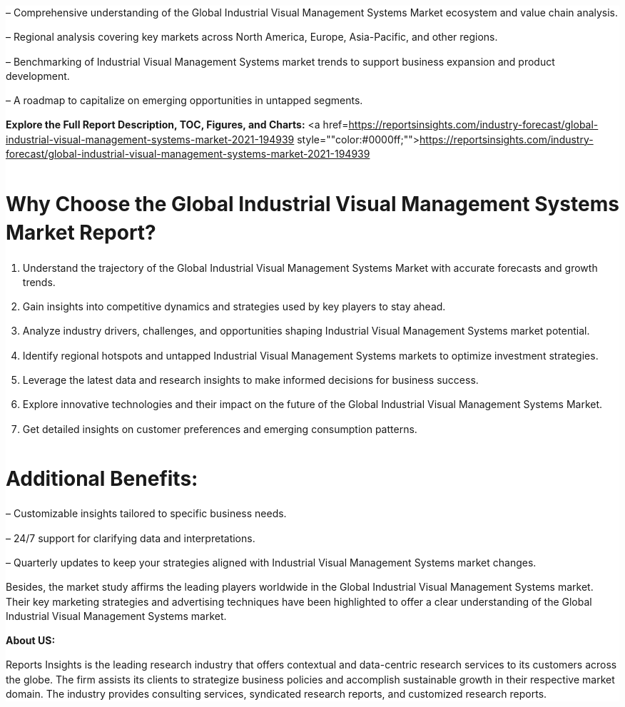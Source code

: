 – Comprehensive understanding of the Global Industrial Visual Management Systems Market ecosystem and value chain analysis.

– Regional analysis covering key markets across North America, Europe, Asia-Pacific, and other regions.

– Benchmarking of Industrial Visual Management Systems market trends to support business expansion and product development.

– A roadmap to capitalize on emerging opportunities in untapped segments.

<strong>Explore the Full Report Description, TOC, Figures, and Charts:</strong>
<a href=https://reportsinsights.com/industry-forecast/global-industrial-visual-management-systems-market-2021-194939 style=""color:#0000ff;"">https://reportsinsights.com/industry-forecast/global-industrial-visual-management-systems-market-2021-194939</a>

# <strong>Why Choose the Global Industrial Visual Management Systems Market Report?</strong>

1. Understand the trajectory of the Global Industrial Visual Management Systems Market with accurate forecasts and growth trends.

2. Gain insights into competitive dynamics and strategies used by key players to stay ahead.

3. Analyze industry drivers, challenges, and opportunities shaping Industrial Visual Management Systems market potential.

4. Identify regional hotspots and untapped Industrial Visual Management Systems markets to optimize investment strategies.

5. Leverage the latest data and research insights to make informed decisions for business success.

6. Explore innovative technologies and their impact on the future of the Global Industrial Visual Management Systems Market.

7. Get detailed insights on customer preferences and emerging consumption patterns.

# <strong>Additional Benefits:</strong>

– Customizable insights tailored to specific business needs.

– 24/7 support for clarifying data and interpretations.

– Quarterly updates to keep your strategies aligned with Industrial Visual Management Systems market changes.

Besides, the market study affirms the leading players worldwide in the Global Industrial Visual Management Systems market. Their key marketing strategies and advertising techniques have been highlighted to offer a clear understanding of the Global Industrial Visual Management Systems market.

<strong><strong>About US</strong>:</strong>

Reports Insights is the leading research industry that offers contextual and data-centric research services to its customers across the globe. The firm assists its clients to strategize business policies and accomplish sustainable growth in their respective market domain. The industry provides consulting services, syndicated research reports, and customized research reports.
